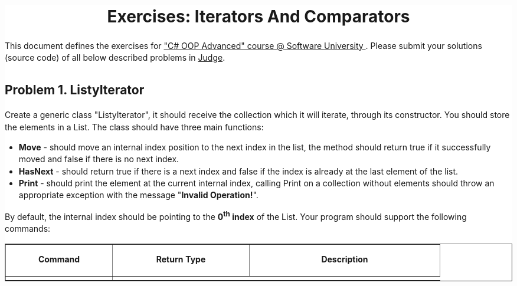 <h1 align="center">
    Exercises: Iterators And Comparators
</h1>
<p>
    This document defines the exercises for
    <a href="https://softuni.bg/csharp-advanced-oop">
        "C# OOP Advanced" course @ Software University
    </a>
    . Please submit your solutions (source code) of all below described
    problems in <a href="https://judge.softuni.bg/">Judge</a>.
</p>
<h2>
    Problem 1. ListyIterator
</h2>
<p>
    Create a generic class "ListyIterator", it should receive the collection
    which it will iterate, through its constructor. You should store the
    elements in a List. The class should have three main functions:
</p>
<ul>
    <li>
        <strong>Move</strong>
        - should move an internal index position to the next index in the list,
        the method should return true if it successfully moved and false if
        there is no next index.
    </li>
    <li>
        <strong>HasNext</strong>
        - should return true if there is a next index and false if the index is
        already at the last element of the list.
    </li>
    <li>
        <strong>Print</strong>
        - should print the element at the current internal index, calling Print
        on a collection without elements should throw an appropriate exception
        with the message "<strong>Invalid Operation!</strong>".
    </li>
</ul>
<p>
By default, the internal index should be pointing to the    <strong>0<sup>th</sup> index</strong> of the List. Your program should
    support the following commands:
</p>
<table border="1" cellspacing="0" cellpadding="0" width="0">
    <tbody>
        <tr>
            <td width="166" valign="top">
                <p align="center">
                    <strong>Command</strong>
                </p>
            </td>
            <td width="217" valign="top">
                <p align="center">
                    <strong>Return Type</strong>
                </p>
            </td>
            <td width="308" valign="top">
                <p align="center">
                    <strong>Description</strong>
                </p>
            </td>
        </tr>
        <tr>
            <td width="166" valign="top">
